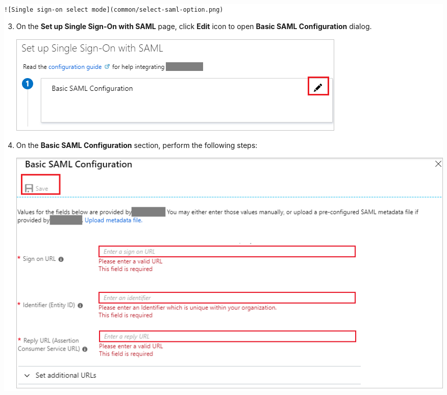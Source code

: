     ![Single sign-on select mode](common/select-saml-option.png)

3. On the **Set up Single Sign-On with SAML** page, click **Edit** icon to open **Basic SAML Configuration** dialog.

	![Edit Basic SAML Configuration](common/edit-urls.png)

4. On the **Basic SAML Configuration** section, perform the following steps:

    ![Citrix ShareFile Domain and URLs single sign-on information](common/sp-identifier-reply.png)
